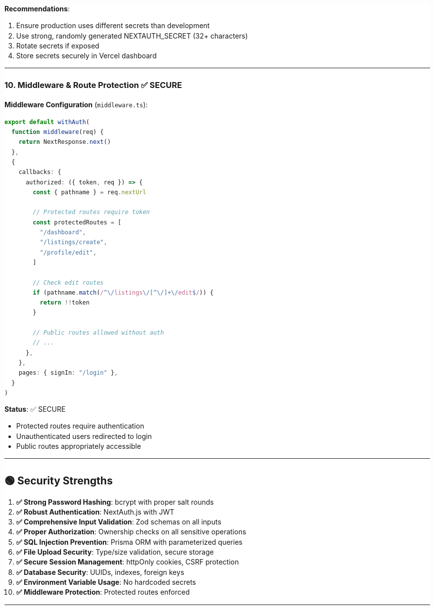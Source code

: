 **Recommendations**:
1. Ensure production uses different secrets than development
2. Use strong, randomly generated NEXTAUTH_SECRET (32+ characters)
3. Rotate secrets if exposed
4. Store secrets securely in Vercel dashboard

---

### 10. Middleware & Route Protection ✅ SECURE

**Middleware Configuration** (`middleware.ts`):

```typescript
export default withAuth(
  function middleware(req) {
    return NextResponse.next()
  },
  {
    callbacks: {
      authorized: ({ token, req }) => {
        const { pathname } = req.nextUrl

        // Protected routes require token
        const protectedRoutes = [
          "/dashboard",
          "/listings/create",
          "/profile/edit",
        ]

        // Check edit routes
        if (pathname.match(/^\/listings\/[^\/]+\/edit$/)) {
          return !!token
        }

        // Public routes allowed without auth
        // ...
      },
    },
    pages: { signIn: "/login" },
  }
)
```

**Status**: ✅ SECURE
- Protected routes require authentication
- Unauthenticated users redirected to login
- Public routes appropriately accessible

---

## 🟢 Security Strengths

1. **✅ Strong Password Hashing**: bcrypt with proper salt rounds
2. **✅ Robust Authentication**: NextAuth.js with JWT
3. **✅ Comprehensive Input Validation**: Zod schemas on all inputs
4. **✅ Proper Authorization**: Ownership checks on all sensitive operations
5. **✅ SQL Injection Prevention**: Prisma ORM with parameterized queries
6. **✅ File Upload Security**: Type/size validation, secure storage
7. **✅ Secure Session Management**: httpOnly cookies, CSRF protection
8. **✅ Database Security**: UUIDs, indexes, foreign keys
9. **✅ Environment Variable Usage**: No hardcoded secrets
10. **✅ Middleware Protection**: Protected routes enforced

---